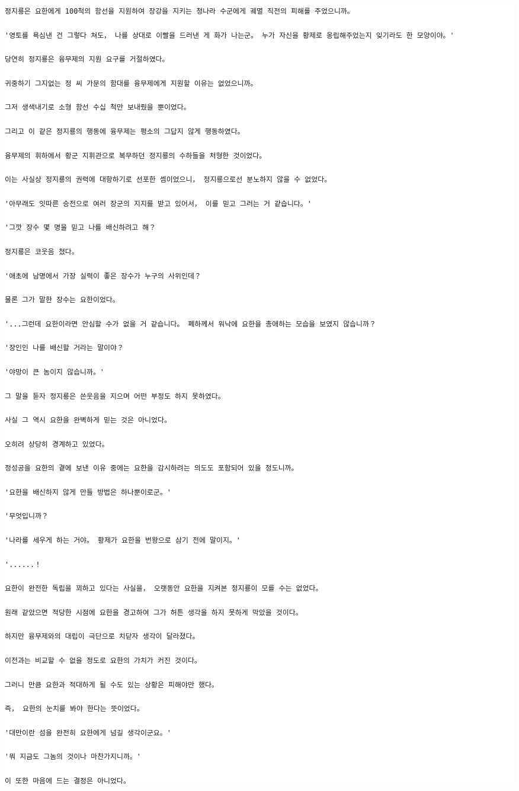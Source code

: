 	정지룡은 요한에게 100척의 함선을 지원하여 장강을 지키는 청나라 수군에게 궤멸 직전의 피해를 주었으니까。

	'영토를 욕심낸 건 그렇다 쳐도， 나를 상대로 이빨을 드러낸 게 화가 나는군。 누가 자신을 황제로 옹립해주었는지 잊기라도 한 모양이야。'

	당연히 정지룡은 융무제의 지원 요구를 거절하였다。

	귀중하기 그지없는 정 씨 가문의 함대를 융무제에게 지원할 이유는 없었으니까。

	그저 생색내기로 소형 함선 수십 척만 보내줬을 뿐이었다。

	그리고 이 같은 정지룡의 행동에 융무제는 평소의 그답지 않게 행동하였다。

	융무제의 휘하에서 황군 지휘관으로 복무하던 정지룡의 수하들을 처형한 것이었다。

	이는 사실상 정지룡의 권력에 대항하기로 선포한 셈이었으니， 정지룡으로선 분노하지 않을 수 없었다。

	'아무래도 잇따른 승전으로 여러 장군의 지지를 받고 있어서， 이를 믿고 그러는 거 같습니다。'

	'그깟 장수 몇 명을 믿고 나를 배신하려고 해？

	정지룡은 코웃음 쳤다。

	'애초에 남명에서 가장 실력이 좋은 장수가 누구의 사위인데？

	물론 그가 말한 장수는 요한이었다。

	'...그런데 요한이라면 안심할 수가 없을 거 같습니다。 폐하께서 워낙에 요한을 총애하는 모습을 보였지 않습니까？

	'장인인 나를 배신할 거라는 말이야？

	'야망이 큰 놈이지 않습니까。'

	그 말을 듣자 정지룡은 쓴웃음을 지으며 어떤 부정도 하지 못하였다。

	사실 그 역시 요한을 완벽하게 믿는 것은 아니었다。

	오히려 상당히 경계하고 있었다。

	정성공을 요한의 곁에 보낸 이유 중에는 요한을 감시하려는 의도도 포함되어 있을 정도니까。

	'요한을 배신하지 않게 만들 방법은 하나뿐이로군。'

	'무엇입니까？

	'나라를 세우게 하는 거야。 황제가 요한을 번왕으로 삼기 전에 말이지。'

	'......！

	요한이 완전한 독립을 꾀하고 있다는 사실을， 오랫동안 요한을 지켜본 정지룡이 모를 수는 없었다。

	원래 같았으면 적당한 시점에 요한을 경고하여 그가 허튼 생각을 하지 못하게 막았을 것이다。

	하지만 융무제와의 대립이 극단으로 치닫자 생각이 달라졌다。

	이전과는 비교할 수 없을 정도로 요한의 가치가 커진 것이다。

	그러니 만큼 요한과 적대하게 될 수도 있는 상황은 피해야만 했다。

	즉， 요한의 눈치를 봐야 한다는 뜻이었다。

	'대만이란 섬을 완전히 요한에게 넘길 생각이군요。'

	'뭐 지금도 그놈의 것이나 마찬가지니까。'

	이 또한 마음에 드는 결정은 아니었다。
